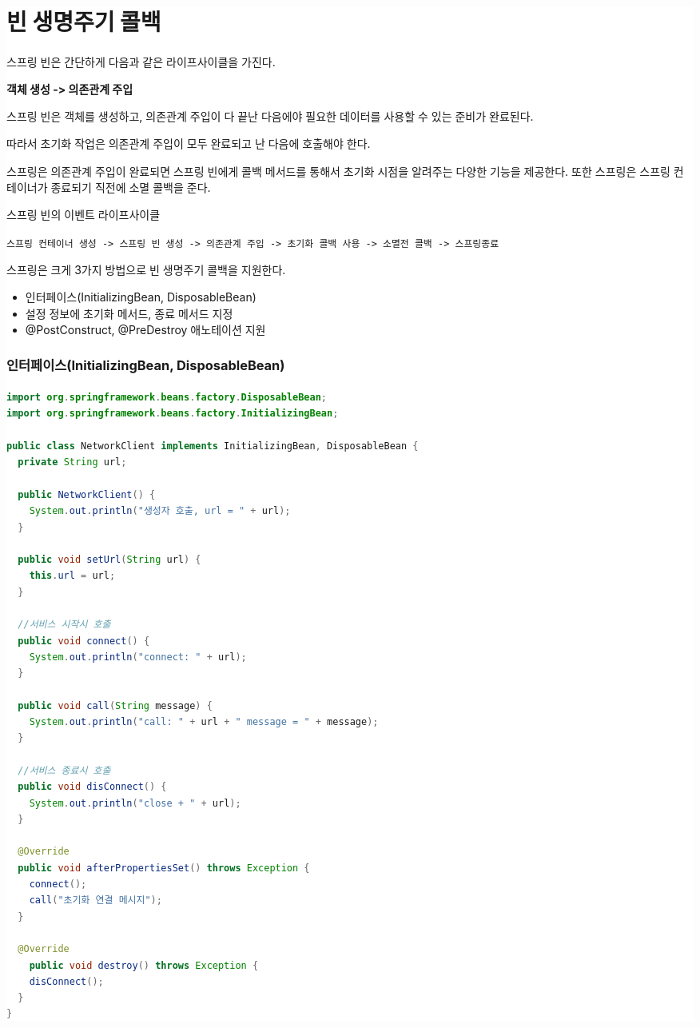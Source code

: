 # 빈 생명주기 콜백

스프링 빈은 간단하게 다음과 같은 라이프사이클을 가진다.

**객체 생성 -> 의존관계 주입**

스프링 빈은 객체를 생성하고, 의존관계 주입이 다 끝난 다음에야 필요한 데이터를 사용할 수 있는 준비가 완료된다. 

따라서 초기화 작업은 의존관계 주입이 모두 완료되고 난 다음에 호출해야 한다. 

스프링은 의존관계 주입이 완료되면 스프링 빈에게 콜백 메서드를 통해서 초기화 시점을 알려주는 다양한 기능을 제공한다. 또한 스프링은 스프링 컨테이너가 종료되기 직전에 소멸 콜백을 준다. 

스프링 빈의 이벤트 라이프사이클

```
스프링 컨테이너 생성 -> 스프링 빈 생성 -> 의존관계 주입 -> 초기화 콜백 사용 -> 소멸전 콜백 -> 스프링종료
```

스프링은 크게 3가지 방법으로 빈 생명주기 콜백을 지원한다.
- 인터페이스(InitializingBean, DisposableBean)
- 설정 정보에 초기화 메서드, 종료 메서드 지정
- @PostConstruct, @PreDestroy 애노테이션 지원

### 인터페이스(InitializingBean, DisposableBean)

```java
import org.springframework.beans.factory.DisposableBean;
import org.springframework.beans.factory.InitializingBean;

public class NetworkClient implements InitializingBean, DisposableBean {
  private String url;
  
  public NetworkClient() {
    System.out.println("생성자 호출, url = " + url);
  }
  
  public void setUrl(String url) {
    this.url = url;
  }
  
  //서비스 시작시 호출
  public void connect() {
    System.out.println("connect: " + url);
  }
  
  public void call(String message) {
    System.out.println("call: " + url + " message = " + message);
  }
  
  //서비스 종료시 호출
  public void disConnect() {
    System.out.println("close + " + url);
  }
  
  @Override
  public void afterPropertiesSet() throws Exception {
    connect();
    call("초기화 연결 메시지");
  }
  
  @Override
    public void destroy() throws Exception {
    disConnect();
  }
}
```